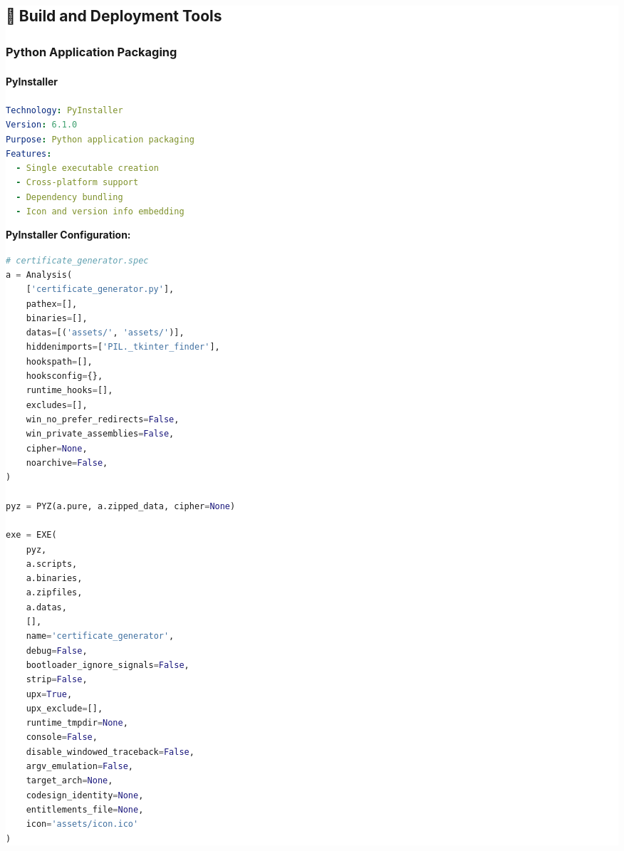 
## 🚀 **Build and Deployment Tools**

### **Python Application Packaging**

#### **PyInstaller**
```yaml
Technology: PyInstaller
Version: 6.1.0
Purpose: Python application packaging
Features:
  - Single executable creation
  - Cross-platform support
  - Dependency bundling
  - Icon and version info embedding
```

**PyInstaller Configuration:**
```python
# certificate_generator.spec
a = Analysis(
    ['certificate_generator.py'],
    pathex=[],
    binaries=[],
    datas=[('assets/', 'assets/')],
    hiddenimports=['PIL._tkinter_finder'],
    hookspath=[],
    hooksconfig={},
    runtime_hooks=[],
    excludes=[],
    win_no_prefer_redirects=False,
    win_private_assemblies=False,
    cipher=None,
    noarchive=False,
)

pyz = PYZ(a.pure, a.zipped_data, cipher=None)

exe = EXE(
    pyz,
    a.scripts,
    a.binaries,
    a.zipfiles,
    a.datas,
    [],
    name='certificate_generator',
    debug=False,
    bootloader_ignore_signals=False,
    strip=False,
    upx=True,
    upx_exclude=[],
    runtime_tmpdir=None,
    console=False,
    disable_windowed_traceback=False,
    argv_emulation=False,
    target_arch=None,
    codesign_identity=None,
    entitlements_file=None,
    icon='assets/icon.ico'
)
```
